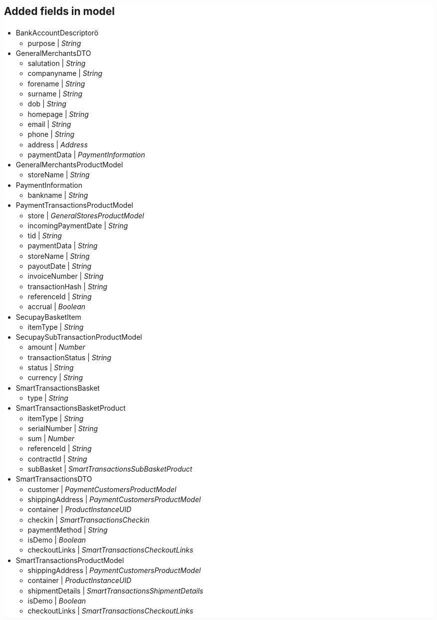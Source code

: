 ## Added fields in model
- BankAccountDescriptorö
  - purpose | *String*
- GeneralMerchantsDTO
  - salutation | *String*
  - companyname | *String*
  - forename | *String*
  - surname | *String*
  - dob | *String*
  - homepage | *String*
  - email | *String*
  - phone | *String*
  - address | *Address*
  - paymentData | *PaymentInformation*
- GeneralMerchantsProductModel
  - storeName | *String*
- PaymentInformation
  - bankname | *String*
- PaymentTransactionsProductModel
  - store | *GeneralStoresProductModel*
  - incomingPaymentDate | *String*
  - tid | *String*
  - paymentData | *String*
  - storeName | *String*
  - payoutDate | *String*
  - invoiceNumber | *String*
  - transactionHash | *String*
  - referenceId | *String*
  - accrual | *Boolean*
- SecupayBasketItem
  - itemType | *String*
- SecupaySubTransactionProductModel
  - amount | *Number*
  - transactionStatus | *String*
  - status | *String*
  - currency | *String*
- SmartTransactionsBasket
  - type | *String*
- SmartTransactionsBasketProduct
  - itemType | *String*
  - serialNumber | *String*
  - sum | *Number*
  - referenceId | *String*
  - contractId | *String*
  - subBasket | *SmartTransactionsSubBasketProduct*
- SmartTransactionsDTO
  - customer | *PaymentCustomersProductModel*
  - shippingAddress | *PaymentCustomersProductModel*
  - container | *ProductInstanceUID*
  - checkin | *SmartTransactionsCheckin*
  - paymentMethod | *String*
  - isDemo | *Boolean*
  - checkoutLinks | *SmartTransactionsCheckoutLinks*
- SmartTransactionsProductModel
  - shippingAddress | *PaymentCustomersProductModel*
  - container | *ProductInstanceUID*
  - shipmentDetails | *SmartTransactionsShipmentDetails*
  - isDemo | *Boolean*
  - checkoutLinks | *SmartTransactionsCheckoutLinks*
